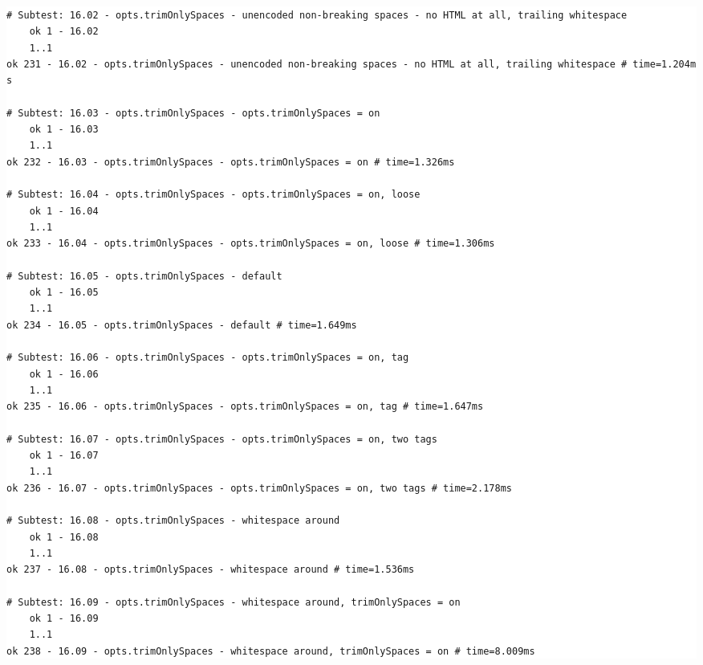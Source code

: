     # Subtest: 16.02 - opts.trimOnlySpaces - unencoded non-breaking spaces - no HTML at all, trailing whitespace
        ok 1 - 16.02
        1..1
    ok 231 - 16.02 - opts.trimOnlySpaces - unencoded non-breaking spaces - no HTML at all, trailing whitespace # time=1.204ms
    
    # Subtest: 16.03 - opts.trimOnlySpaces - opts.trimOnlySpaces = on
        ok 1 - 16.03
        1..1
    ok 232 - 16.03 - opts.trimOnlySpaces - opts.trimOnlySpaces = on # time=1.326ms
    
    # Subtest: 16.04 - opts.trimOnlySpaces - opts.trimOnlySpaces = on, loose
        ok 1 - 16.04
        1..1
    ok 233 - 16.04 - opts.trimOnlySpaces - opts.trimOnlySpaces = on, loose # time=1.306ms
    
    # Subtest: 16.05 - opts.trimOnlySpaces - default
        ok 1 - 16.05
        1..1
    ok 234 - 16.05 - opts.trimOnlySpaces - default # time=1.649ms
    
    # Subtest: 16.06 - opts.trimOnlySpaces - opts.trimOnlySpaces = on, tag
        ok 1 - 16.06
        1..1
    ok 235 - 16.06 - opts.trimOnlySpaces - opts.trimOnlySpaces = on, tag # time=1.647ms
    
    # Subtest: 16.07 - opts.trimOnlySpaces - opts.trimOnlySpaces = on, two tags
        ok 1 - 16.07
        1..1
    ok 236 - 16.07 - opts.trimOnlySpaces - opts.trimOnlySpaces = on, two tags # time=2.178ms
    
    # Subtest: 16.08 - opts.trimOnlySpaces - whitespace around
        ok 1 - 16.08
        1..1
    ok 237 - 16.08 - opts.trimOnlySpaces - whitespace around # time=1.536ms
    
    # Subtest: 16.09 - opts.trimOnlySpaces - whitespace around, trimOnlySpaces = on
        ok 1 - 16.09
        1..1
    ok 238 - 16.09 - opts.trimOnlySpaces - whitespace around, trimOnlySpaces = on # time=8.009ms
    